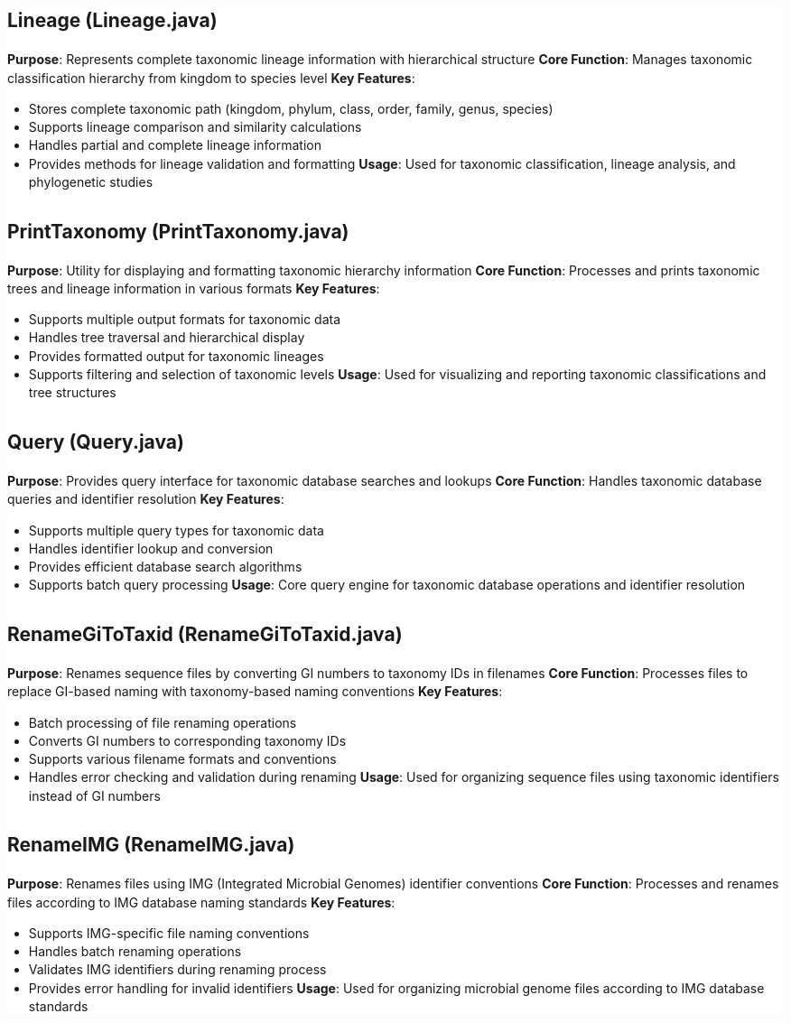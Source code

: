 ## Lineage (Lineage.java)
**Purpose**: Represents complete taxonomic lineage information with hierarchical structure
**Core Function**: Manages taxonomic classification hierarchy from kingdom to species level
**Key Features**:
- Stores complete taxonomic path (kingdom, phylum, class, order, family, genus, species)
- Supports lineage comparison and similarity calculations
- Handles partial and complete lineage information
- Provides methods for lineage validation and formatting
**Usage**: Used for taxonomic classification, lineage analysis, and phylogenetic studies

## PrintTaxonomy (PrintTaxonomy.java)
**Purpose**: Utility for displaying and formatting taxonomic hierarchy information
**Core Function**: Processes and prints taxonomic trees and lineage information in various formats
**Key Features**:
- Supports multiple output formats for taxonomic data
- Handles tree traversal and hierarchical display
- Provides formatted output for taxonomic lineages
- Supports filtering and selection of taxonomic levels
**Usage**: Used for visualizing and reporting taxonomic classifications and tree structures

## Query (Query.java)
**Purpose**: Provides query interface for taxonomic database searches and lookups
**Core Function**: Handles taxonomic database queries and identifier resolution
**Key Features**:
- Supports multiple query types for taxonomic data
- Handles identifier lookup and conversion
- Provides efficient database search algorithms
- Supports batch query processing
**Usage**: Core query engine for taxonomic database operations and identifier resolution

## RenameGiToTaxid (RenameGiToTaxid.java)
**Purpose**: Renames sequence files by converting GI numbers to taxonomy IDs in filenames
**Core Function**: Processes files to replace GI-based naming with taxonomy-based naming conventions
**Key Features**:
- Batch processing of file renaming operations
- Converts GI numbers to corresponding taxonomy IDs
- Supports various filename formats and conventions
- Handles error checking and validation during renaming
**Usage**: Used for organizing sequence files using taxonomic identifiers instead of GI numbers

## RenameIMG (RenameIMG.java)
**Purpose**: Renames files using IMG (Integrated Microbial Genomes) identifier conventions
**Core Function**: Processes and renames files according to IMG database naming standards
**Key Features**:
- Supports IMG-specific file naming conventions
- Handles batch renaming operations
- Validates IMG identifiers during renaming process
- Provides error handling for invalid identifiers
**Usage**: Used for organizing microbial genome files according to IMG database standards
